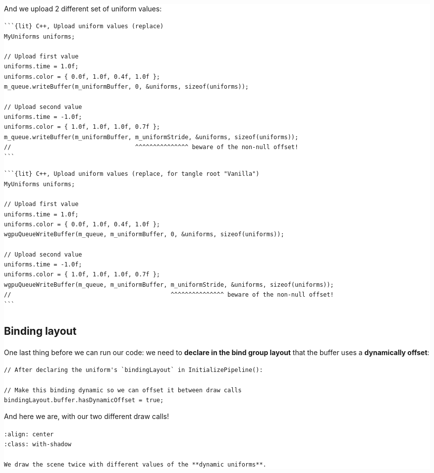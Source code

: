 And we upload 2 different set of uniform values:

````{tab} With webgpu.hpp
```{lit} C++, Upload uniform values (replace)
MyUniforms uniforms;

// Upload first value
uniforms.time = 1.0f;
uniforms.color = { 0.0f, 1.0f, 0.4f, 1.0f };
m_queue.writeBuffer(m_uniformBuffer, 0, &uniforms, sizeof(uniforms));

// Upload second value
uniforms.time = -1.0f;
uniforms.color = { 1.0f, 1.0f, 1.0f, 0.7f };
m_queue.writeBuffer(m_uniformBuffer, m_uniformStride, &uniforms, sizeof(uniforms));
//                                   ^^^^^^^^^^^^^^^ beware of the non-null offset!
```
````

````{tab} Vanilla webgpu.h
```{lit} C++, Upload uniform values (replace, for tangle root "Vanilla")
MyUniforms uniforms;

// Upload first value
uniforms.time = 1.0f;
uniforms.color = { 0.0f, 1.0f, 0.4f, 1.0f };
wgpuQueueWriteBuffer(m_queue, m_uniformBuffer, 0, &uniforms, sizeof(uniforms));

// Upload second value
uniforms.time = -1.0f;
uniforms.color = { 1.0f, 1.0f, 1.0f, 0.7f };
wgpuQueueWriteBuffer(m_queue, m_uniformBuffer, m_uniformStride, &uniforms, sizeof(uniforms));
//                                             ^^^^^^^^^^^^^^^ beware of the non-null offset!
```
````

Binding layout
--------------

One last thing before we can run our code: we need to **declare in the bind group layout** that the buffer uses a **dynamically offset**:

```{lit} C++, Define bindingLayout (append, also for tangle root "Vanilla")
// After declaring the uniform's `bindingLayout` in InitializePipeline():

// Make this binding dynamic so we can offset it between draw calls
bindingLayout.buffer.hasDynamicOffset = true;
```

And here we are, with our two different draw calls!

```{figure} /images/webgpu-logo-double.png
:align: center
:class: with-shadow

We draw the scene twice with different values of the **dynamic uniforms**.
```
